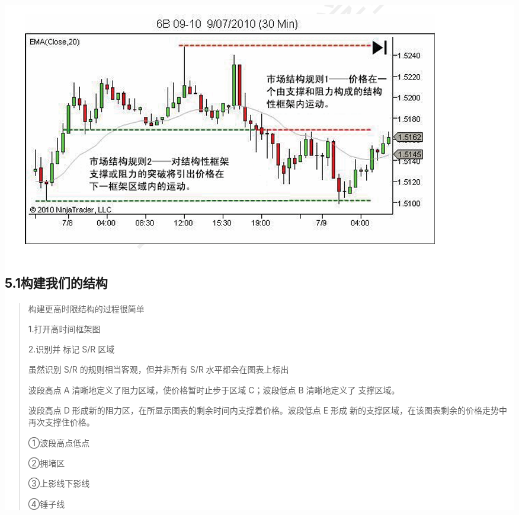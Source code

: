 

![](https://raw.githubusercontent.com/fightingwithmee/ytc/main/img/202407042303629.png)

## 5.1构建我们的结构

> 构建更高时限结构的过程很简单
>
> 1.打开高时间框架图
>
> 2.识别并 标记 S/R 区域
>
> 虽然识别 S/R 的规则相当客观，但并非所有 S/R 水平都会在图表上标出
>
> 波段高点 A 清晰地定义了阻力区域，使价格暂时止步于区域 C；波段低点 B 清晰地定义了 支撑区域。
>
> 波段高点 D 形成新的阻力区，在所显示图表的剩余时间内支撑着价格。波段低点 E 形成 新的支撑区域，在该图表剩余的价格走势中再次支撑住价格。
>
> ①波段高点低点
>
> ②拥堵区
>
> ③上影线下影线
>
> ④锤子线
